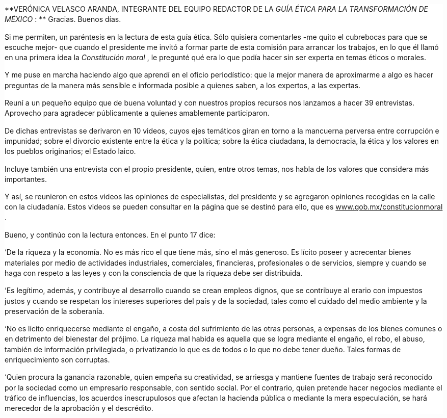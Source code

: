 **VERÓNICA VELASCO ARANDA, INTEGRANTE DEL EQUIPO REDACTOR DE LA _GUÍA ÉTICA
PARA LA TRANSFORMACIÓN DE MÉXICO_ : ** Gracias. Buenos días.

Si me permiten, un paréntesis en la lectura de esta guía ética. Sólo quisiera
comentarles -me quito el cubrebocas para que se escuche mejor- que cuando el
presidente me invitó a formar parte de esta comisión para arrancar los
trabajos, en lo que él llamó en una primera idea la _Constitución moral_ , le
pregunté qué era lo que podía hacer sin ser experta en temas éticos o morales.

Y me puse en marcha haciendo algo que aprendí en el oficio periodístico: que
la mejor manera de aproximarme a algo es hacer preguntas de la manera más
sensible e informada posible a quienes saben, a los expertos, a las expertas.

Reuní a un pequeño equipo que de buena voluntad y con nuestros propios
recursos nos lanzamos a hacer 39 entrevistas. Aprovecho para agradecer
públicamente a quienes amablemente participaron.

De dichas entrevistas se derivaron en 10 videos, cuyos ejes temáticos giran en
torno a la mancuerna perversa entre corrupción e impunidad; sobre el divorcio
existente entre la ética y la política; sobre la ética ciudadana, la
democracia, la ética y los valores en los pueblos originarios; el Estado
laico.

Incluye también una entrevista con el propio presidente, quien, entre otros
temas, nos habla de los valores que considera más importantes.

Y así, se reunieron en estos videos las opiniones de especialistas, del
presidente y se agregaron opiniones recogidas en la calle con la ciudadanía.
Estos videos se pueden consultar en la página que se destinó para ello, que es
[ www.gob.mx/constitucionmoral ](http://www.gob.mx/constitucionmoral) .

Bueno, y continúo con la lectura entonces. En el punto 17 dice:

‘De la riqueza y la economía. No es más rico el que tiene más, sino el más
generoso. Es lícito poseer y acrecentar bienes materiales por medio de
actividades industriales, comerciales, financieras, profesionales o de
servicios, siempre y cuando se haga con respeto a las leyes y con la
consciencia de que la riqueza debe ser distribuida.

‘Es legítimo, además, y contribuye al desarrollo cuando se crean empleos
dignos, que se contribuye al erario con impuestos justos y cuando se respetan
los intereses superiores del país y de la sociedad, tales como el cuidado del
medio ambiente y la preservación de la soberanía.

‘No es lícito enriquecerse mediante el engaño, a costa del sufrimiento de las
otras personas, a expensas de los bienes comunes o en detrimento del bienestar
del prójimo. La riqueza mal habida es aquella que se logra mediante el engaño,
el robo, el abuso, también de información privilegiada, o privatizando lo que
es de todos o lo que no debe tener dueño. Tales formas de enriquecimiento son
corruptas.

‘Quien procura la ganancia razonable, quien empeña su creatividad, se arriesga
y mantiene fuentes de trabajo será reconocido por la sociedad como un
empresario responsable, con sentido social. Por el contrario, quien pretende
hacer negocios mediante el tráfico de influencias, los acuerdos inescrupulosos
que afectan la hacienda pública o mediante la mera especulación, se hará
merecedor de la aprobación y el descrédito.
